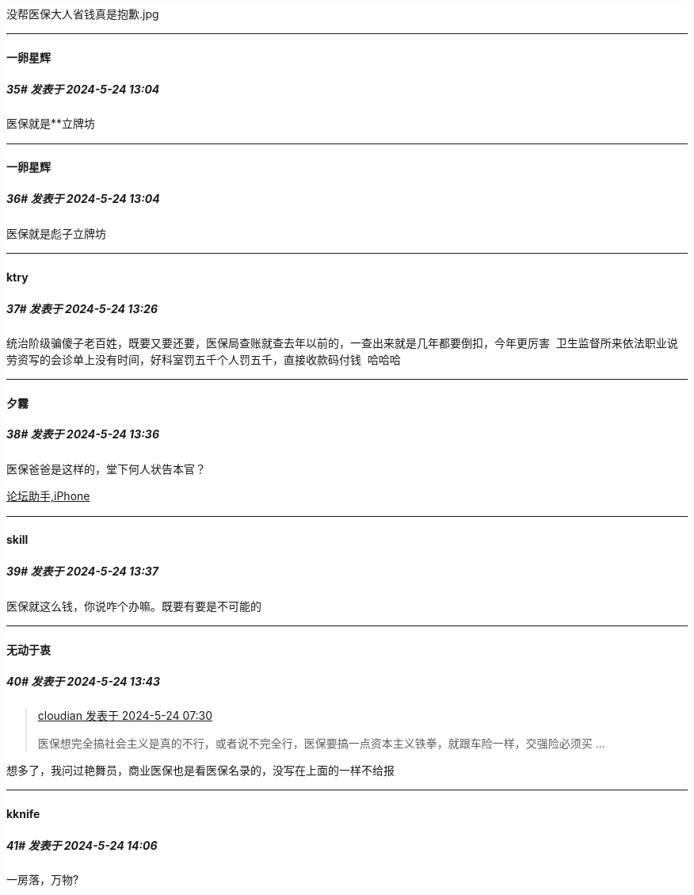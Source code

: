 没帮医保大人省钱真是抱歉.jpg

*****

####  一卵星辉  
##### 35#       发表于 2024-5-24 13:04

医保就是**立牌坊

*****

####  一卵星辉  
##### 36#       发表于 2024-5-24 13:04

医保就是彪子立牌坊

*****

####  ktry  
##### 37#       发表于 2024-5-24 13:26

统治阶级骗傻子老百姓，既要又要还要，医保局查账就查去年以前的，一查出来就是几年都要倒扣，今年更厉害  卫生监督所来依法职业说劳资写的会诊单上没有时间，好科室罚五千个人罚五千，直接收款码付钱  哈哈哈

*****

####  夕霧  
##### 38#       发表于 2024-5-24 13:36

医保爸爸是这样的，堂下何人状告本官？

[论坛助手,iPhone](https://bbs.saraba1st.com/2b/forum.php?mod=viewthread&amp;tid=2029836)

*****

####  skill  
##### 39#       发表于 2024-5-24 13:37

医保就这么钱，你说咋个办嘛。既要有要是不可能的

*****

####  无动于衷  
##### 40#       发表于 2024-5-24 13:43

<blockquote><a href="httphttps://bbs.saraba1st.com/2b/forum.php?mod=redirect&amp;goto=findpost&amp;pid=64982312&amp;ptid=2184546" target="_blank">cloudian 发表于 2024-5-24 07:30</a>

医保想完全搞社会主义是真的不行，或者说不完全行，医保要搞一点资本主义铁拳，就跟车险一样，交强险必须买 ...</blockquote>
想多了，我问过艳舞员，商业医保也是看医保名录的，没写在上面的一样不给报


*****

####  kknife  
##### 41#       发表于 2024-5-24 14:06

一房落，万物?

